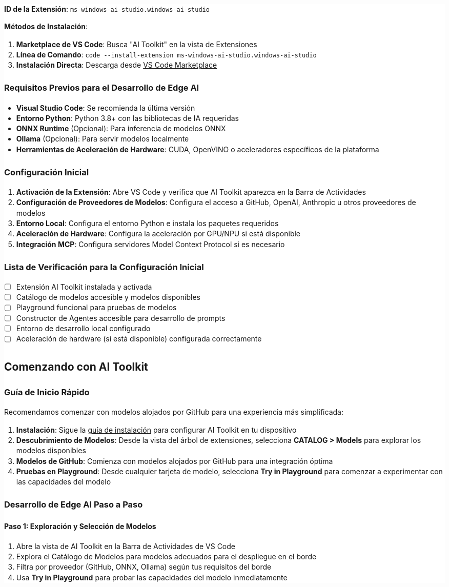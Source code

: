 **ID de la Extensión**: `ms-windows-ai-studio.windows-ai-studio`

**Métodos de Instalación**:
1. **Marketplace de VS Code**: Busca "AI Toolkit" en la vista de Extensiones
2. **Línea de Comando**: `code --install-extension ms-windows-ai-studio.windows-ai-studio`
3. **Instalación Directa**: Descarga desde [VS Code Marketplace](https://marketplace.visualstudio.com/items?itemName=ms-windows-ai-studio.windows-ai-studio)

### Requisitos Previos para el Desarrollo de Edge AI
- **Visual Studio Code**: Se recomienda la última versión
- **Entorno Python**: Python 3.8+ con las bibliotecas de IA requeridas
- **ONNX Runtime** (Opcional): Para inferencia de modelos ONNX
- **Ollama** (Opcional): Para servir modelos localmente
- **Herramientas de Aceleración de Hardware**: CUDA, OpenVINO o aceleradores específicos de la plataforma

### Configuración Inicial
1. **Activación de la Extensión**: Abre VS Code y verifica que AI Toolkit aparezca en la Barra de Actividades
2. **Configuración de Proveedores de Modelos**: Configura el acceso a GitHub, OpenAI, Anthropic u otros proveedores de modelos
3. **Entorno Local**: Configura el entorno Python e instala los paquetes requeridos
4. **Aceleración de Hardware**: Configura la aceleración por GPU/NPU si está disponible
5. **Integración MCP**: Configura servidores Model Context Protocol si es necesario

### Lista de Verificación para la Configuración Inicial
- [ ] Extensión AI Toolkit instalada y activada
- [ ] Catálogo de modelos accesible y modelos disponibles
- [ ] Playground funcional para pruebas de modelos
- [ ] Constructor de Agentes accesible para desarrollo de prompts
- [ ] Entorno de desarrollo local configurado
- [ ] Aceleración de hardware (si está disponible) configurada correctamente

## Comenzando con AI Toolkit

### Guía de Inicio Rápido

Recomendamos comenzar con modelos alojados por GitHub para una experiencia más simplificada:

1. **Instalación**: Sigue la [guía de instalación](https://code.visualstudio.com/docs/intelligentapps/overview#_install-and-setup) para configurar AI Toolkit en tu dispositivo
2. **Descubrimiento de Modelos**: Desde la vista del árbol de extensiones, selecciona **CATALOG > Models** para explorar los modelos disponibles
3. **Modelos de GitHub**: Comienza con modelos alojados por GitHub para una integración óptima
4. **Pruebas en Playground**: Desde cualquier tarjeta de modelo, selecciona **Try in Playground** para comenzar a experimentar con las capacidades del modelo

### Desarrollo de Edge AI Paso a Paso

#### Paso 1: Exploración y Selección de Modelos
1. Abre la vista de AI Toolkit en la Barra de Actividades de VS Code
2. Explora el Catálogo de Modelos para modelos adecuados para el despliegue en el borde
3. Filtra por proveedor (GitHub, ONNX, Ollama) según tus requisitos del borde
4. Usa **Try in Playground** para probar las capacidades del modelo inmediatamente
